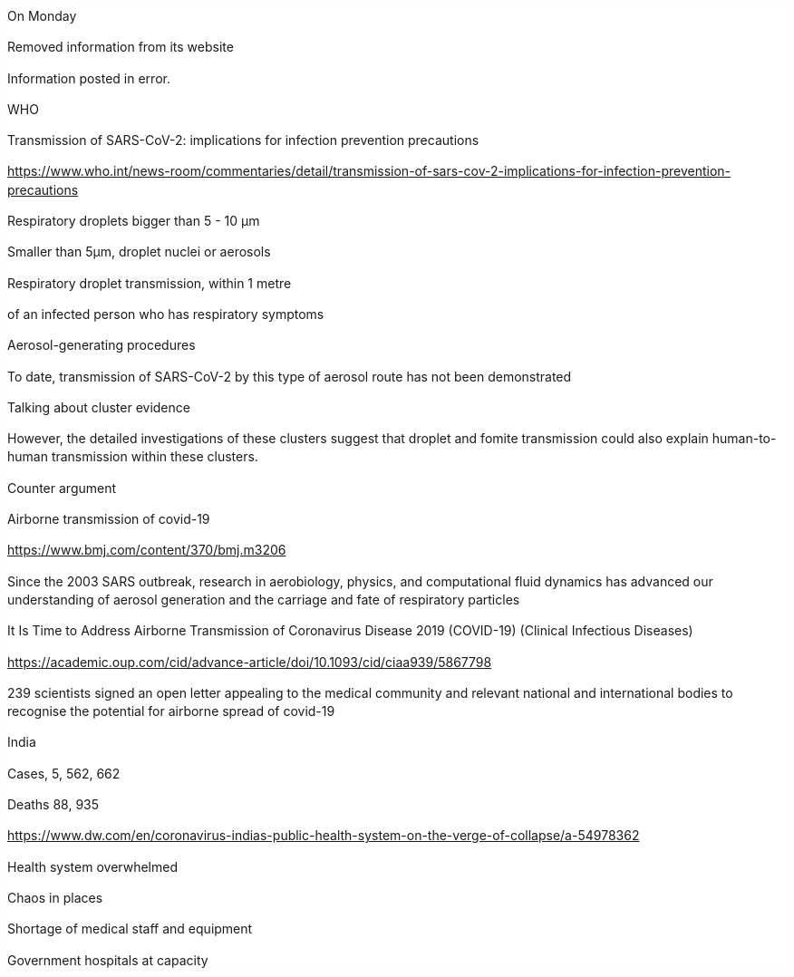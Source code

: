 On Monday

Removed information from its website

Information posted in error. 

WHO

Transmission of SARS-CoV-2: implications for infection prevention precautions

https://www.who.int/news-room/commentaries/detail/transmission-of-sars-cov-2-implications-for-infection-prevention-precautions

Respiratory droplets bigger than 5 - 10 μm

Smaller than 5μm, droplet nuclei or aerosols

Respiratory droplet transmission, within 1 metre

of an infected person who has respiratory symptoms

Aerosol-generating procedures

To date, transmission of SARS-CoV-2 by this type of aerosol route has not been demonstrated

Talking about cluster evidence

However, the detailed investigations of these clusters suggest that droplet and fomite transmission could also explain human-to-human transmission within these clusters.

Counter argument

Airborne transmission of covid-19

https://www.bmj.com/content/370/bmj.m3206

Since the 2003 SARS outbreak, research in aerobiology, physics, and computational fluid dynamics has advanced our understanding of aerosol generation and the carriage and fate of respiratory particles

It Is Time to Address Airborne Transmission of Coronavirus Disease 2019 (COVID-19) (Clinical Infectious Diseases)

https://academic.oup.com/cid/advance-article/doi/10.1093/cid/ciaa939/5867798

239 scientists signed an open letter appealing to the medical community and relevant national and international bodies to recognise the potential for airborne spread of covid-19


India

Cases, 5, 562, 662

Deaths 88, 935

https://www.dw.com/en/coronavirus-indias-public-health-system-on-the-verge-of-collapse/a-54978362

Health system overwhelmed

Chaos in places

Shortage of medical staff and equipment

Government hospitals at capacity
